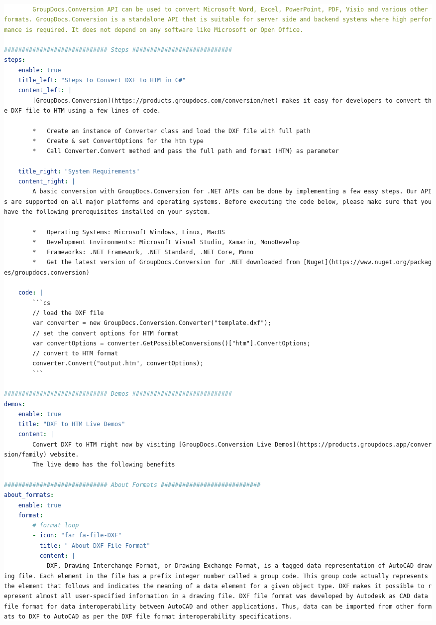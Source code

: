 ```yaml
        GroupDocs.Conversion API can be used to convert Microsoft Word, Excel, PowerPoint, PDF, Visio and various other formats. GroupDocs.Conversion is a standalone API that is suitable for server side and backend systems where high performance is required. It does not depend on any software like Microsoft or Open Office.

############################# Steps ############################
steps:
    enable: true
    title_left: "Steps to Convert DXF to HTM in C#"
    content_left: |
        [GroupDocs.Conversion](https://products.groupdocs.com/conversion/net) makes it easy for developers to convert the DXF file to HTM using a few lines of code.

        *   Create an instance of Converter class and load the DXF file with full path
        *   Create & set ConvertOptions for the htm type
        *   Call Converter.Convert method and pass the full path and format (HTM) as parameter
        
    title_right: "System Requirements"
    content_right: |
        A basic conversion with GroupDocs.Conversion for .NET APIs can be done by implementing a few easy steps. Our APIs are supported on all major platforms and operating systems. Before executing the code below, please make sure that you have the following prerequisites installed on your system.

        *   Operating Systems: Microsoft Windows, Linux, MacOS
        *   Development Environments: Microsoft Visual Studio, Xamarin, MonoDevelop
        *   Frameworks: .NET Framework, .NET Standard, .NET Core, Mono
        *   Get the latest version of GroupDocs.Conversion for .NET downloaded from [Nuget](https://www.nuget.org/packages/groupdocs.conversion)
        
    code: |
        ```cs
        // load the DXF file
        var converter = new GroupDocs.Conversion.Converter("template.dxf");
        // set the convert options for HTM format
        var convertOptions = converter.GetPossibleConversions()["htm"].ConvertOptions;
        // convert to HTM format
        converter.Convert("output.htm", convertOptions);
        ```
        
############################# Demos ############################
demos:
    enable: true
    title: "DXF to HTM Live Demos"
    content: |
        Convert DXF to HTM right now by visiting [GroupDocs.Conversion Live Demos](https://products.groupdocs.app/conversion/family) website.  
        The live demo has the following benefits
        
############################# About Formats ############################
about_formats:
    enable: true
    format:
        # format loop
        - icon: "far fa-file-DXF"
          title: " About DXF File Format"
          content: |
            DXF, Drawing Interchange Format, or Drawing Exchange Format, is a tagged data representation of AutoCAD drawing file. Each element in the file has a prefix integer number called a group code. This group code actually represents the element that follows and indicates the meaning of a data element for a given object type. DXF makes it possible to represent almost all user-specified information in a drawing file. DXF file format was developed by Autodesk as CAD data file format for data interoperability between AutoCAD and other applications. Thus, data can be imported from other formats to DXF to AutoCAD as per the DXF file format interoperability specifications.
```